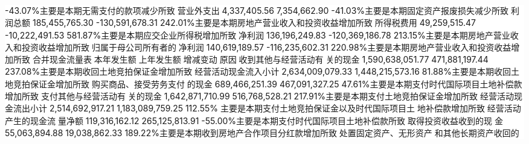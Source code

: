 -43.07%主要是本期无需支付的款项减少所致
营业外支出
4,337,405.56
7,354,662.90
-41.03%主要是本期固定资产报废损失减少所致
利润总额
185,455,765.30
-130,591,678.31
242.01%主要是本期房地产营业收入和投资收益增加所致
所得税费用
49,259,515.47
-10,222,491.53
581.87%主要是本期应交企业所得税增加所致
净利润
136,196,249.83
-120,369,186.78
213.15%主要是本期房地产营业收入和投资收益增加所致
归属于母公司所有者的
净利润
140,619,189.57
-116,235,602.31
220.98%主要是本期房地产营业收入和投资收益增加所致
合并现金流量表
本年发生额
上年发生额
增减变动
原因
收到其他与经营活动有
关的现金
1,590,638,051.77
471,881,197.44
237.08%主要是本期收回土地竞拍保证金增加所致
经营活动现金流入小计
2,634,009,079.33
1,448,215,573.16
81.88%主要是本期收回土地竞拍保证金增加所致
购买商品、接受劳务支付
的现金
689,466,251.39
467,091,327.25
47.61%主要是本期支付时代国际项目土地补偿款增加所致
支付其他与经营活动有
关的现金
1,642,871,710.99
516,768,528.21
217.91%主要是本期支付土地竞拍保证金增加所致
经营活动现金流出小计
2,514,692,917.21
1,183,089,759.25
112.55%
主要是本期支付土地竞拍保证金以及时代国际项目土
地补偿款增加所致
经营活动产生的现金流
量净额
119,316,162.12
265,125,813.91
-55.00%主要是本期支付时代国际项目土地补偿款所致
取得投资收益收到的现
金
55,063,894.88
19,038,862.33
189.22%主要是本期收到房地产合作项目分红款增加所致
处置固定资产、无形资产
和其他长期资产收回的